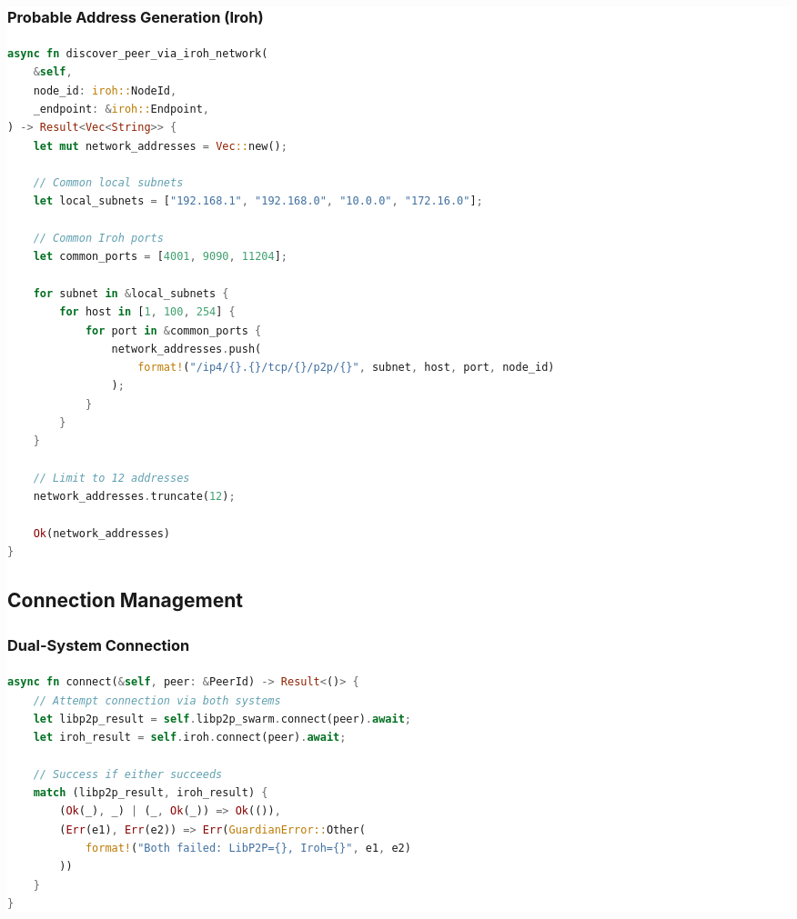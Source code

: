 ### Probable Address Generation (Iroh)

```rust
async fn discover_peer_via_iroh_network(
    &self,
    node_id: iroh::NodeId,
    _endpoint: &iroh::Endpoint,
) -> Result<Vec<String>> {
    let mut network_addresses = Vec::new();
    
    // Common local subnets
    let local_subnets = ["192.168.1", "192.168.0", "10.0.0", "172.16.0"];
    
    // Common Iroh ports
    let common_ports = [4001, 9090, 11204];
    
    for subnet in &local_subnets {
        for host in [1, 100, 254] {
            for port in &common_ports {
                network_addresses.push(
                    format!("/ip4/{}.{}/tcp/{}/p2p/{}", subnet, host, port, node_id)
                );
            }
        }
    }
    
    // Limit to 12 addresses
    network_addresses.truncate(12);
    
    Ok(network_addresses)
}
```

## Connection Management

### Dual-System Connection

```rust
async fn connect(&self, peer: &PeerId) -> Result<()> {
    // Attempt connection via both systems
    let libp2p_result = self.libp2p_swarm.connect(peer).await;
    let iroh_result = self.iroh.connect(peer).await;
    
    // Success if either succeeds
    match (libp2p_result, iroh_result) {
        (Ok(_), _) | (_, Ok(_)) => Ok(()),
        (Err(e1), Err(e2)) => Err(GuardianError::Other(
            format!("Both failed: LibP2P={}, Iroh={}", e1, e2)
        ))
    }
}
```
